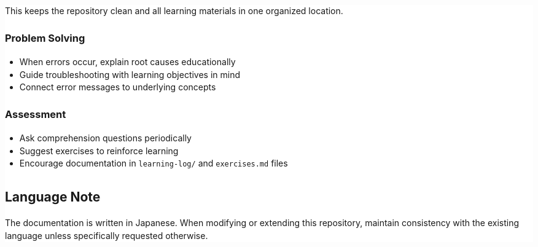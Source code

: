 This keeps the repository clean and all learning materials in one organized location.

### Problem Solving

- When errors occur, explain root causes educationally
- Guide troubleshooting with learning objectives in mind
- Connect error messages to underlying concepts

### Assessment

- Ask comprehension questions periodically
- Suggest exercises to reinforce learning
- Encourage documentation in `learning-log/` and `exercises.md` files

## Language Note

The documentation is written in Japanese. When modifying or extending this repository, maintain consistency with the existing language unless specifically requested otherwise.
